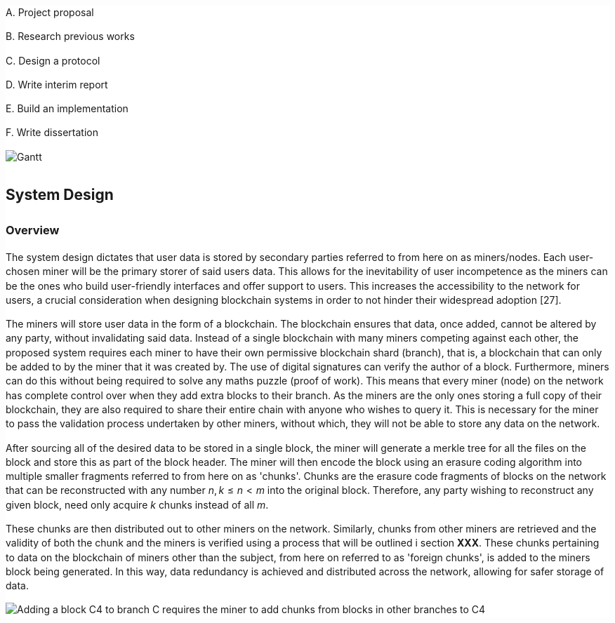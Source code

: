 A.  Project proposal

B.   Research previous works

C.   Design a protocol

D.  Write interim report

E.   Build an implementation

F.   Write dissertation

![Gantt](Diss.assets/Gantt.png)

## System Design

### Overview

The system design dictates that user data is stored by secondary parties referred to from here on as miners/nodes. Each user-chosen miner will be the primary storer of said users data. This allows for the inevitability of user incompetence as the miners can be the ones who build user-friendly interfaces and offer support to users. This increases the accessibility to the network for users, a crucial consideration when designing blockchain systems in order to not hinder their widespread adoption [27].

The miners will store user data in the form of a blockchain. The blockchain ensures that data, once added, cannot be altered by any party, without invalidating said data. Instead of a single blockchain with many miners competing against each other, the proposed system requires each miner to have their own permissive blockchain shard (branch), that is, a blockchain that can only be added to by the miner that it was created by. The use of digital signatures can verify the author of a block. Furthermore, miners can do this without being required to solve any maths puzzle (proof of work). This means that every miner (node) on the network has complete control over when they add extra blocks to their branch. As the miners are the only ones storing a full copy of their blockchain, they are also required to share their entire chain with anyone who wishes to query it. This is necessary for the miner to pass the validation process undertaken by other miners, without which, they will not be able to store any data on the network. 

After sourcing all of the desired data to be stored in a single block, the miner will generate a merkle tree for all the files on the block and store this as part of the block header. The miner will then encode the block using an erasure coding algorithm into multiple smaller fragments referred to from here on as 'chunks'. Chunks are the erasure code fragments of blocks on the network that can be reconstructed with any number $n, k \leq n \lt m$ into the original block. Therefore, any party wishing to reconstruct any given block, need only acquire $k$ chunks instead of all $m$.

These chunks are then distributed out to other miners on the network. Similarly, chunks from other miners are retrieved and the validity of both the chunk and the miners is verified using a process that will be outlined i section **XXX**. These chunks pertaining to data on the blockchain of miners other than the subject, from here on referred to as 'foreign chunks', is added to the miners block being generated. In this way, data redundancy is achieved and distributed across the network, allowing for safer storage of data.



![Adding a block C4 to branch C requires the miner to add chunks from blocks in other branches to C4](Diss.assets/Adding_Block.png)
